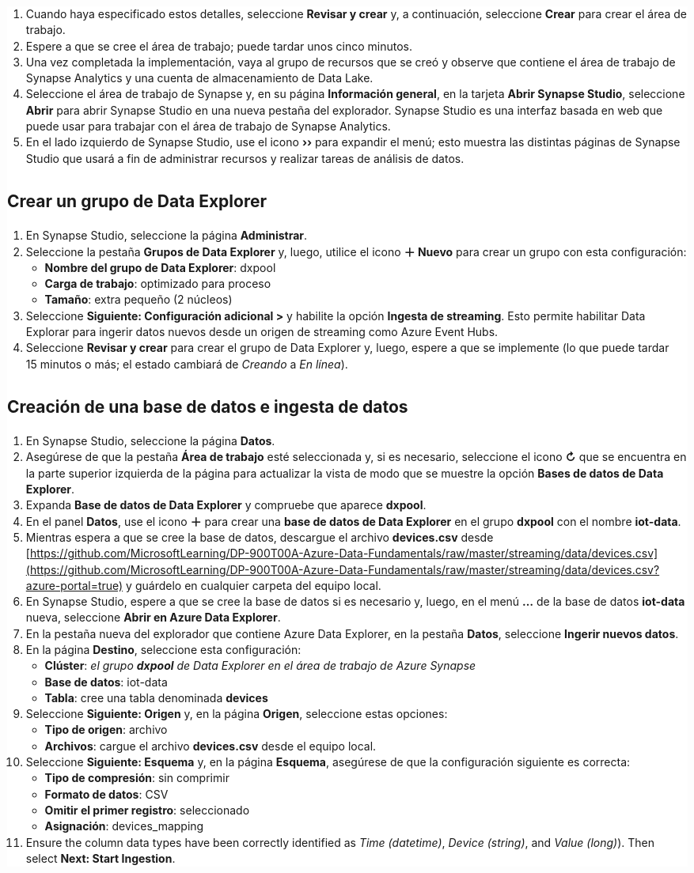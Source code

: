 1. Cuando haya especificado estos detalles, seleccione **Revisar y crear** y, a continuación, seleccione **Crear** para crear el área de trabajo.
1. Espere a que se cree el área de trabajo; puede tardar unos cinco minutos.
1. Una vez completada la implementación, vaya al grupo de recursos que se creó y observe que contiene el área de trabajo de Synapse Analytics y una cuenta de almacenamiento de Data Lake.
1. Seleccione el área de trabajo de Synapse y, en su página **Información general**, en la tarjeta **Abrir Synapse Studio**, seleccione **Abrir** para abrir Synapse Studio en una nueva pestaña del explorador. Synapse Studio es una interfaz basada en web que puede usar para trabajar con el área de trabajo de Synapse Analytics.
1. En el lado izquierdo de Synapse Studio, use el icono **&rsaquo;&rsaquo;** para expandir el menú; esto muestra las distintas páginas de Synapse Studio que usará a fin de administrar recursos y realizar tareas de análisis de datos.

## <a name="create-a-data-explorer-pool"></a>Crear un grupo de Data Explorer

1. En Synapse Studio, seleccione la página **Administrar**.
1. Seleccione la pestaña **Grupos de Data Explorer** y, luego, utilice el icono **&#65291; Nuevo** para crear un grupo con esta configuración:
    - **Nombre del grupo de Data Explorer**: dxpool
    - **Carga de trabajo**: optimizado para proceso
    - **Tamaño**: extra pequeño (2 núcleos)
1. Seleccione **Siguiente: Configuración adicional >** y habilite la opción **Ingesta de streaming**. Esto permite habilitar Data Explorar para ingerir datos nuevos desde un origen de streaming como Azure Event Hubs.
1. Seleccione **Revisar y crear** para crear el grupo de Data Explorer y, luego, espere a que se implemente (lo que puede tardar 15 minutos o más; el estado cambiará de *Creando* a *En línea*).

## <a name="create-a-database-and-ingest-data"></a>Creación de una base de datos e ingesta de datos

1. En Synapse Studio, seleccione la página **Datos**.
1. Asegúrese de que la pestaña **Área de trabajo** esté seleccionada y, si es necesario, seleccione el icono **&#8635;** que se encuentra en la parte superior izquierda de la página para actualizar la vista de modo que se muestre la opción **Bases de datos de Data Explorer**.
1. Expanda **Base de datos de Data Explorer** y compruebe que aparece **dxpool**.
1. En el panel **Datos**, use el icono **&#65291;** para crear una **base de datos de Data Explorer** en el grupo **dxpool** con el nombre **iot-data**.
1. Mientras espera a que se cree la base de datos, descargue el archivo **devices.csv** desde [https://github.com/MicrosoftLearning/DP-900T00A-Azure-Data-Fundamentals/raw/master/streaming/data/devices.csv](https://github.com/MicrosoftLearning/DP-900T00A-Azure-Data-Fundamentals/raw/master/streaming/data/devices.csv?azure-portal=true) y guárdelo en cualquier carpeta del equipo local.
1. En Synapse Studio, espere a que se cree la base de datos si es necesario y, luego, en el menú **…** de la base de datos **iot-data** nueva, seleccione **Abrir en Azure Data Explorer**.
1. En la pestaña nueva del explorador que contiene Azure Data Explorer, en la pestaña **Datos**, seleccione **Ingerir nuevos datos**.
1. En la página **Destino**, seleccione esta configuración:
    - **Clúster**: *el grupo **dxpool** de Data Explorer en el área de trabajo de Azure Synapse*
    - **Base de datos**: iot-data
    - **Tabla**: cree una tabla denominada **devices**
1. Seleccione **Siguiente: Origen** y, en la página **Origen**, seleccione estas opciones:
    - **Tipo de origen**: archivo
    - **Archivos**: cargue el archivo **devices.csv** desde el equipo local.
1. Seleccione **Siguiente: Esquema** y, en la página **Esquema**, asegúrese de que la configuración siguiente es correcta:
    - **Tipo de compresión**: sin comprimir
    - **Formato de datos**: CSV
    - **Omitir el primer registro**: seleccionado
    - **Asignación**: devices_mapping
1. Ensure the column data types have been correctly identified as <bpt id="p1">*</bpt>Time (datetime)<ept id="p1">*</ept>, <bpt id="p2">*</bpt>Device (string)<ept id="p2">*</ept>, and <bpt id="p3">*</bpt>Value (long)<ept id="p3">*</ept>). Then select <bpt id="p1">**</bpt>Next: Start Ingestion<ept id="p1">**</ept>.